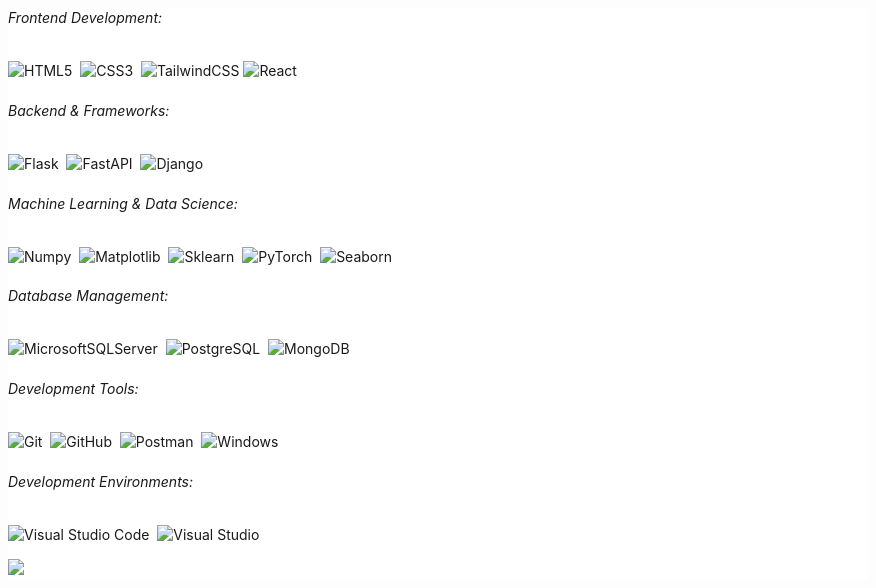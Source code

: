 
###### Frontend Development:
![HTML5](https://img.shields.io/badge/html5-%23E34F26.svg?style=for-the-badge&logo=html5&logoColor=white)&nbsp;
![CSS3](https://img.shields.io/badge/css3-%231572B6.svg?style=for-the-badge&logo=css3&logoColor=white)&nbsp;
![TailwindCSS](https://img.shields.io/badge/Tailwind_CSS-38B2AC?style=for-the-badge&logo=tailwind-css&logoColor=white)
![React](https://img.shields.io/badge/react-%2320232a.svg?style=for-the-badge&logo=react&logoColor=%2361DAFB)&nbsp;

###### Backend & Frameworks:
![Flask](https://img.shields.io/badge/flask-%236DB33F.svg?style=for-the-badge&logo=flask&logoColor=white)&nbsp;
![FastAPI](https://img.shields.io/badge/fastapi-6DA55F?style=for-the-badge&logo=fastapi&logoColor=white)&nbsp;
![Django](https://img.shields.io/badge/-django-%23Clojure?style=for-the-badge&logo=django&logoColor=white)&nbsp;

###### Machine Learning & Data Science:
![Numpy](https://img.shields.io/badge/numpy-%230db7ed.svg?style=for-the-badge&logo=numpy&logoColor=white)&nbsp;
![Matplotlib](https://img.shields.io/badge/matplotlib-%46E3B7.svg?style=for-the-badge&logo=matplotlib&logoColor=white)&nbsp;
![Sklearn](https://img.shields.io/badge/-sklearn-%23Clojure?style=for-the-badge&logo=sklearn&logoColor=white)&nbsp;
![PyTorch](https://img.shields.io/badge/pytorch-%23E34F26.svg?style=for-the-badge&logo=pytorch&logoColor=white)&nbsp;
![Seaborn](https://img.shields.io/badge/seaborn-6DA55F?style=for-the-badge&logo=seaborn&logoColor=white)&nbsp;


###### Database Management:
![MicrosoftSQLServer](https://img.shields.io/badge/Microsoft%20SQL%20Server-CC2927?style=for-the-badge&logo=microsoft%20sql%20server&logoColor=white)&nbsp;
![PostgreSQL](https://img.shields.io/badge/PostgreSQL-316192?style=for-the-badge&logo=postgresql&logoColor=white)&nbsp;
![MongoDB](https://img.shields.io/badge/MongoDB-%234ea94b.svg?style=for-the-badge&logo=mongodb&logoColor=white)&nbsp;

###### Development Tools:
![Git](https://img.shields.io/badge/GIT-E44C30?style=for-the-badge&logo=git&logoColor=white)&nbsp;
![GitHub](https://img.shields.io/badge/github-%23121011.svg?style=for-the-badge&logo=github&logoColor=white)&nbsp;
![Postman](https://img.shields.io/badge/Postman-FF6C37?style=for-the-badge&logo=postman&logoColor=white)&nbsp;
![Windows](https://img.shields.io/badge/Windows-0078D6?style=for-the-badge&logo=windows&logoColor=white)&nbsp;

###### Development Environments:
![Visual Studio Code](https://img.shields.io/badge/Visual%20Studio%20Code-0078d7.svg?style=for-the-badge&logo=visual-studio-code&logoColor=white)&nbsp;
![Visual Studio](https://img.shields.io/badge/Visual%20Studio-5C2D91.svg?style=for-the-badge&logo=visual-studio&logoColor=white)&nbsp;

<img src="https://github.com/AnderMendoza/AnderMendoza/raw/main/assets/line-neon.gif" width="100%">

